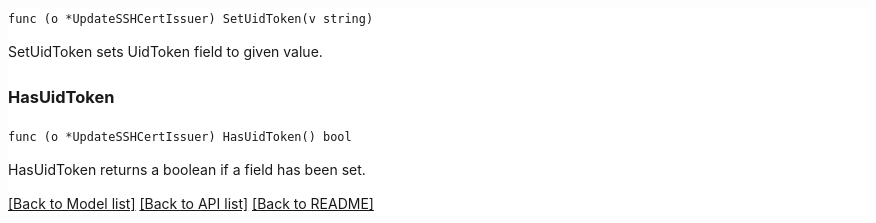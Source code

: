 `func (o *UpdateSSHCertIssuer) SetUidToken(v string)`

SetUidToken sets UidToken field to given value.

### HasUidToken

`func (o *UpdateSSHCertIssuer) HasUidToken() bool`

HasUidToken returns a boolean if a field has been set.


[[Back to Model list]](../README.md#documentation-for-models) [[Back to API list]](../README.md#documentation-for-api-endpoints) [[Back to README]](../README.md)


